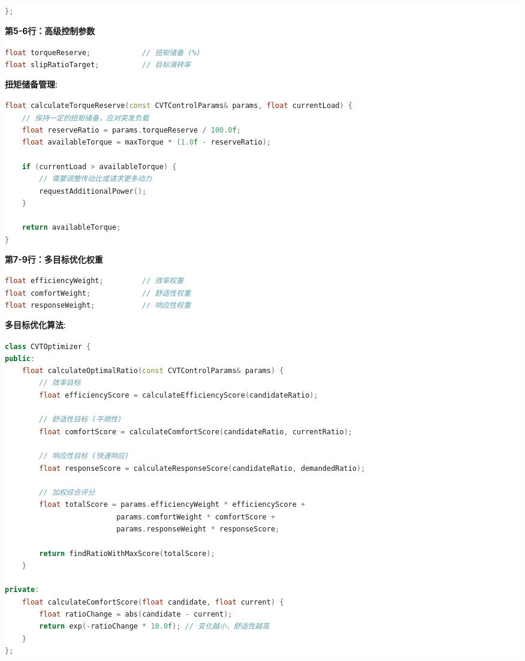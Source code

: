 ```cpp
};
```

**第5-6行：高级控制参数**

```cpp
float torqueReserve;            // 扭矩储备 (%)
float slipRatioTarget;          // 目标滑转率
```

**扭矩储备管理**:

```cpp
float calculateTorqueReserve(const CVTControlParams& params, float currentLoad) {
    // 保持一定的扭矩储备，应对突发负载
    float reserveRatio = params.torqueReserve / 100.0f;
    float availableTorque = maxTorque * (1.0f - reserveRatio);

    if (currentLoad > availableTorque) {
        // 需要调整传动比或请求更多动力
        requestAdditionalPower();
    }

    return availableTorque;
}
```

**第7-9行：多目标优化权重**

```cpp
float efficiencyWeight;         // 效率权重
float comfortWeight;            // 舒适性权重
float responseWeight;           // 响应性权重
```

**多目标优化算法**:

```cpp
class CVTOptimizer {
public:
    float calculateOptimalRatio(const CVTControlParams& params) {
        // 效率目标
        float efficiencyScore = calculateEfficiencyScore(candidateRatio);

        // 舒适性目标 (平顺性)
        float comfortScore = calculateComfortScore(candidateRatio, currentRatio);

        // 响应性目标 (快速响应)
        float responseScore = calculateResponseScore(candidateRatio, demandedRatio);

        // 加权综合评分
        float totalScore = params.efficiencyWeight * efficiencyScore +
                          params.comfortWeight * comfortScore +
                          params.responseWeight * responseScore;

        return findRatioWithMaxScore(totalScore);
    }

private:
    float calculateComfortScore(float candidate, float current) {
        float ratioChange = abs(candidate - current);
        return exp(-ratioChange * 10.0f); // 变化越小，舒适性越高
    }
};
```
